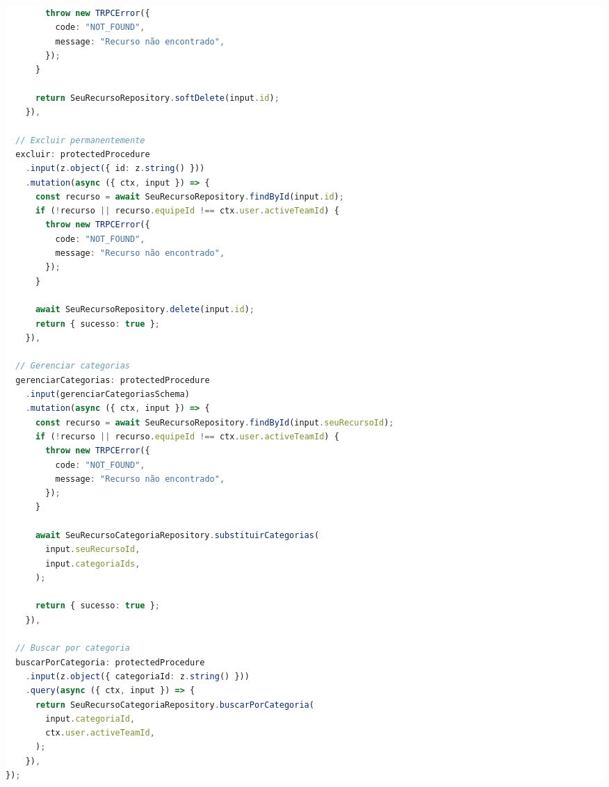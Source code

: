 ```typescript
        throw new TRPCError({
          code: "NOT_FOUND",
          message: "Recurso não encontrado",
        });
      }

      return SeuRecursoRepository.softDelete(input.id);
    }),

  // Excluir permanentemente
  excluir: protectedProcedure
    .input(z.object({ id: z.string() }))
    .mutation(async ({ ctx, input }) => {
      const recurso = await SeuRecursoRepository.findById(input.id);
      if (!recurso || recurso.equipeId !== ctx.user.activeTeamId) {
        throw new TRPCError({
          code: "NOT_FOUND",
          message: "Recurso não encontrado",
        });
      }

      await SeuRecursoRepository.delete(input.id);
      return { sucesso: true };
    }),

  // Gerenciar categorias
  gerenciarCategorias: protectedProcedure
    .input(gerenciarCategoriasSchema)
    .mutation(async ({ ctx, input }) => {
      const recurso = await SeuRecursoRepository.findById(input.seuRecursoId);
      if (!recurso || recurso.equipeId !== ctx.user.activeTeamId) {
        throw new TRPCError({
          code: "NOT_FOUND",
          message: "Recurso não encontrado",
        });
      }

      await SeuRecursoCategoriaRepository.substituirCategorias(
        input.seuRecursoId,
        input.categoriaIds,
      );

      return { sucesso: true };
    }),

  // Buscar por categoria
  buscarPorCategoria: protectedProcedure
    .input(z.object({ categoriaId: z.string() }))
    .query(async ({ ctx, input }) => {
      return SeuRecursoCategoriaRepository.buscarPorCategoria(
        input.categoriaId,
        ctx.user.activeTeamId,
      );
    }),
});
```
